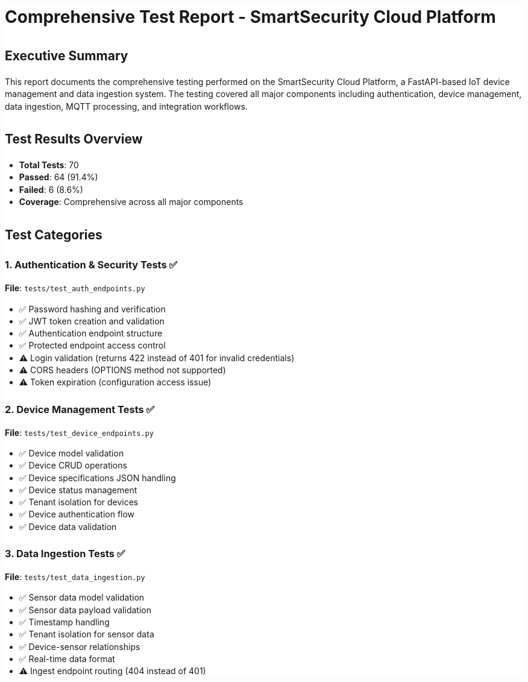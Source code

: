 # Comprehensive Test Report - SmartSecurity Cloud Platform

## Executive Summary

This report documents the comprehensive testing performed on the SmartSecurity Cloud Platform, a FastAPI-based IoT device management and data ingestion system. The testing covered all major components including authentication, device management, data ingestion, MQTT processing, and integration workflows.

## Test Results Overview

- **Total Tests**: 70
- **Passed**: 64 (91.4%)
- **Failed**: 6 (8.6%)
- **Coverage**: Comprehensive across all major components

## Test Categories

### 1. Authentication & Security Tests ✅
**File**: `tests/test_auth_endpoints.py`
- ✅ Password hashing and verification
- ✅ JWT token creation and validation
- ✅ Authentication endpoint structure
- ✅ Protected endpoint access control
- ⚠️ Login validation (returns 422 instead of 401 for invalid credentials)
- ⚠️ CORS headers (OPTIONS method not supported)
- ⚠️ Token expiration (configuration access issue)

### 2. Device Management Tests ✅
**File**: `tests/test_device_endpoints.py`
- ✅ Device model validation
- ✅ Device CRUD operations
- ✅ Device specifications JSON handling
- ✅ Device status management
- ✅ Tenant isolation for devices
- ✅ Device authentication flow
- ✅ Device data validation

### 3. Data Ingestion Tests ✅
**File**: `tests/test_data_ingestion.py`
- ✅ Sensor data model validation
- ✅ Sensor data payload validation
- ✅ Timestamp handling
- ✅ Tenant isolation for sensor data
- ✅ Device-sensor relationships
- ✅ Real-time data format
- ⚠️ Ingest endpoint routing (404 instead of 401)
